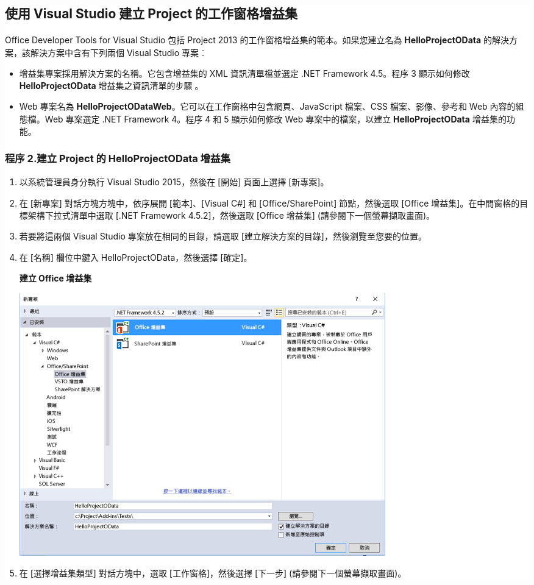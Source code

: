 
## <a name="using-visual-studio-to-create-a-task-pane-add-in-for-project"></a>使用 Visual Studio 建立 Project 的工作窗格增益集

Office Developer Tools for Visual Studio 包括 Project 2013 的工作窗格增益集的範本。如果您建立名為 **HelloProjectOData** 的解決方案，該解決方案中含有下列兩個 Visual Studio 專案︰


- 增益集專案採用解決方案的名稱。它包含增益集的 XML 資訊清單檔並選定 .NET Framework 4.5。程序 3 顯示如何修改 **HelloProjectOData** 增益集之資訊清單的步驟  。
    
- Web 專案名為 **HelloProjectODataWeb**。它可以在工作窗格中包含網頁、JavaScript 檔案、CSS 檔案、影像、參考和 Web 內容的組態檔。Web 專案選定 .NET Framework 4。程序 4 和 5 顯示如何修改 Web 專案中的檔案，以建立 **HelloProjectOData** 增益集的功能。
    

### <a name="procedure-2.-to-create-the-helloprojectodata-add-in-for-project"></a>程序 2.建立 Project 的 HelloProjectOData 增益集


1. 以系統管理員身分執行 Visual Studio 2015，然後在 [開始] 頁面上選擇 [新專案]。
    
2. 在 [新專案] 對話方塊方塊中，依序展開 [範本]、[Visual C#] 和 [Office/SharePoint] 節點，然後選取 [Office 增益集]。在中間窗格的目標架構下拉式清單中選取 [.NET Framework 4.5.2]，然後選取 [Office 增益集] (請參閱下一個螢幕擷取畫面)。
    
3. 若要將這兩個 Visual Studio 專案放在相同的目錄，請選取 [建立解決方案的目錄]，然後瀏覽至您要的位置。
    
4. 在 [名稱] 欄位中鍵入 HelloProjectOData，然後選擇 [確定]。
    
    **建立 Office 增益集**

    ![建立 Office 2013 的應用程式](../../images/pj15_HelloProjectOData_CreatingApp.png)

5. 在 [選擇增益集類型] 對話方塊中，選取 [工作窗格]，然後選擇 [下一步] (請參閱下一個螢幕擷取畫面)。
    